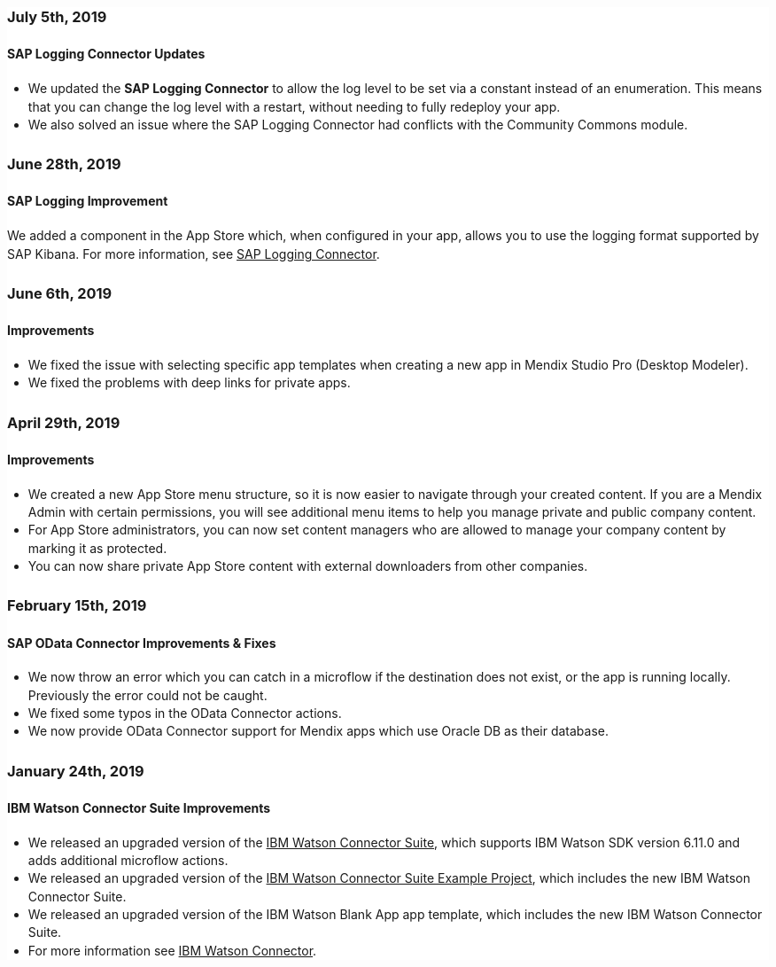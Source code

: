 ### July 5th, 2019

#### SAP Logging Connector Updates

* We updated the **SAP Logging Connector** to allow the log level to be set via a constant instead of an enumeration. This means that you can change the log level with a restart, without needing to fully redeploy your app.
* We also solved an issue where the SAP Logging Connector had conflicts with the Community Commons module.

### June 28th, 2019

#### SAP Logging Improvement

We added a component in the App Store which, when configured in your app, allows you to use the logging format supported by SAP Kibana. For more information, see [SAP Logging Connector](/partners/sap/sap-logger).

### June 6th, 2019

#### Improvements

* We fixed the issue with selecting specific app templates when creating a new app in Mendix Studio Pro (Desktop Modeler).
* We fixed the problems with deep links for private apps.

### April 29th, 2019

#### Improvements

* We created a new App Store menu structure, so it is now easier to navigate through your created content. If you are a Mendix Admin with certain permissions, you will see additional menu items to help you manage private and public company content.
* For App Store administrators, you can now set content managers who are allowed to manage your company content by marking it as protected.
* You can now share private App Store content with external downloaders from other companies.

### February 15th, 2019

#### SAP OData Connector Improvements & Fixes

* We now throw an error which you can catch in a microflow if the destination does not exist, or the app is running locally. Previously the error could not be caught.
* We fixed some typos in the OData Connector actions.
* We now provide OData Connector support for Mendix apps which use Oracle DB as their database.

### January 24th, 2019

#### IBM Watson Connector Suite Improvements

* We released an upgraded version of the [IBM Watson Connector Suite](https://appstore.home.mendix.com/link/app/2860/), which supports IBM Watson SDK version 6.11.0 and adds additional microflow actions.
* We released an upgraded version of the [IBM Watson Connector Suite Example Project](https://appstore.home.mendix.com/link/app/2880/), which includes the new IBM Watson Connector Suite.
* We released an upgraded version of the IBM Watson Blank App app template, which includes the new IBM Watson Connector Suite.
* For more information see [IBM Watson Connector](/appstore/connectors/ibm-watson-connector).
